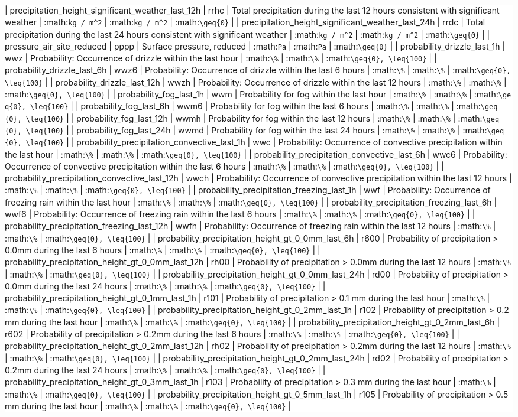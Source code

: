 | precipitation_height_significant_weather_last_12h        | rrhc          | Total precipitation during the last 12 hours consistent with significant weather    | :math:`kg / m^2` | :math:`kg / m^2` | :math:`\geq{0}`            |
| precipitation_height_significant_weather_last_24h        | rrdc          | Total precipitation during the last 24 hours consistent with significant weather    | :math:`kg / m^2` | :math:`kg / m^2` | :math:`\geq{0}`            |
| pressure_air_site_reduced                                | pppp          | Surface pressure, reduced                                                           | :math:`Pa`       | :math:`Pa`       | :math:`\geq{0}`            |
| probability_drizzle_last_1h                              | wwz           | Probability: Occurrence of drizzle within the last hour                             | :math:`\%`       | :math:`\%`       | :math:`\geq{0}, \leq{100}` |
| probability_drizzle_last_6h                              | wwz6          | Probability: Occurrence of drizzle within the last 6 hours                          | :math:`\%`       | :math:`\%`       | :math:`\geq{0}, \leq{100}` |
| probability_drizzle_last_12h                             | wwzh          | Probability: Occurrence of drizzle within the last 12 hours                         | :math:`\%`       | :math:`\%`       | :math:`\geq{0}, \leq{100}` |
| probability_fog_last_1h                                  | wwm           | Probability for fog within the last hour                                            | :math:`\%`       | :math:`\%`       | :math:`\geq{0}, \leq{100}` |
| probability_fog_last_6h                                  | wwm6          | Probability for fog within the last 6 hours                                         | :math:`\%`       | :math:`\%`       | :math:`\geq{0}, \leq{100}` |
| probability_fog_last_12h                                 | wwmh          | Probability for fog within the last 12 hours                                        | :math:`\%`       | :math:`\%`       | :math:`\geq{0}, \leq{100}` |
| probability_fog_last_24h                                 | wwmd          | Probability for fog within the last 24 hours                                        | :math:`\%`       | :math:`\%`       | :math:`\geq{0}, \leq{100}` |
| probability_precipitation_convective_last_1h             | wwc           | Probability: Occurrence of convective precipitation within the last hour            | :math:`\%`       | :math:`\%`       | :math:`\geq{0}, \leq{100}` |
| probability_precipitation_convective_last_6h             | wwc6          | Probability: Occurrence of convective precipitation within the last 6 hours         | :math:`\%`       | :math:`\%`       | :math:`\geq{0}, \leq{100}` |
| probability_precipitation_convective_last_12h            | wwch          | Probability: Occurrence of convective precipitation within the last 12 hours        | :math:`\%`       | :math:`\%`       | :math:`\geq{0}, \leq{100}` |
| probability_precipitation_freezing_last_1h               | wwf           | Probability: Occurrence of freezing rain within the last hour                       | :math:`\%`       | :math:`\%`       | :math:`\geq{0}, \leq{100}` |
| probability_precipitation_freezing_last_6h               | wwf6          | Probability: Occurrence of freezing rain within the last 6 hours                    | :math:`\%`       | :math:`\%`       | :math:`\geq{0}, \leq{100}` |
| probability_precipitation_freezing_last_12h              | wwfh          | Probability: Occurrence of freezing rain within the last 12 hours                   | :math:`\%`       | :math:`\%`       | :math:`\geq{0}, \leq{100}` |
| probability_precipitation_height_gt_0_0mm_last_6h        | r600          | Probability of precipitation > 0.0mm during the last 6 hours                        | :math:`\%`       | :math:`\%`       | :math:`\geq{0}, \leq{100}` |
| probability_precipitation_height_gt_0_0mm_last_12h       | rh00          | Probability of precipitation > 0.0mm during the last 12 hours                       | :math:`\%`       | :math:`\%`       | :math:`\geq{0}, \leq{100}` |
| probability_precipitation_height_gt_0_0mm_last_24h       | rd00          | Probability of precipitation > 0.0mm during the last 24 hours                       | :math:`\%`       | :math:`\%`       | :math:`\geq{0}, \leq{100}` |
| probability_precipitation_height_gt_0_1mm_last_1h        | r101          | Probability of precipitation > 0.1 mm during the last hour                          | :math:`\%`       | :math:`\%`       | :math:`\geq{0}, \leq{100}` |
| probability_precipitation_height_gt_0_2mm_last_1h        | r102          | Probability of precipitation > 0.2 mm during the last hour                          | :math:`\%`       | :math:`\%`       | :math:`\geq{0}, \leq{100}` |
| probability_precipitation_height_gt_0_2mm_last_6h        | r602          | Probability of precipitation > 0.2mm during the last 6 hours                        | :math:`\%`       | :math:`\%`       | :math:`\geq{0}, \leq{100}` |
| probability_precipitation_height_gt_0_2mm_last_12h       | rh02          | Probability of precipitation > 0.2mm during the last 12 hours                       | :math:`\%`       | :math:`\%`       | :math:`\geq{0}, \leq{100}` |
| probability_precipitation_height_gt_0_2mm_last_24h       | rd02          | Probability of precipitation > 0.2mm during the last 24 hours                       | :math:`\%`       | :math:`\%`       | :math:`\geq{0}, \leq{100}` |
| probability_precipitation_height_gt_0_3mm_last_1h        | r103          | Probability of precipitation > 0.3 mm during the last hour                          | :math:`\%`       | :math:`\%`       | :math:`\geq{0}, \leq{100}` |
| probability_precipitation_height_gt_0_5mm_last_1h        | r105          | Probability of precipitation > 0.5 mm during the last hour                          | :math:`\%`       | :math:`\%`       | :math:`\geq{0}, \leq{100}` |